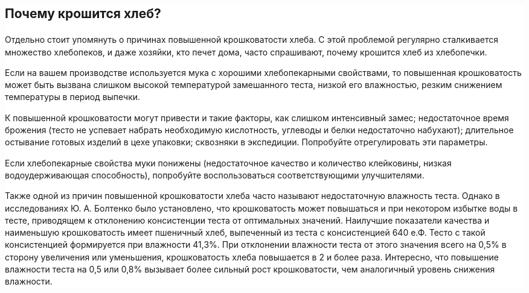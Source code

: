 ## Почему крошится хлеб?

Отдельно стоит упомянуть о причинах повышенной крошковатости хлеба. С этой проблемой регулярно сталкивается множество хлебопеков, и даже хозяйки, кто печет дома, часто спрашивают, почему крошится хлеб из хлебопечки.

Если на вашем производстве используется мука с хорошими хлебопекарными свойствами, то повышенная крошковатость может быть вызвана слишком высокой температурой замешанного теста, низкой его влажностью, резким снижением температуры в период выпечки.

К повышенной крошковатости могут привести и такие факторы, как слишком интенсивный замес; недостаточное время брожения (тесто не успевает набрать необходимую кислотность, углеводы и белки недостаточно набухают);  длительное остывание готовых изделий в цехе упаковки; сквозняки в экспедиции. Попробуйте отрегулировать эти параметры.

Если хлебопекарные свойства муки понижены (недостаточное качество и количество клейковины, низкая водоудерживающая способность), попробуйте воспользоваться соответствующими улучшителями.

Также одной из причин повышенной крошковатости хлеба часто называют недостаточную влажность теста. Однако в исследованиях Ю. А. Болтенко было установлено, что крошковатость может повышаться и при некотором избытке воды в тесте, приводящем к отклонению консистенции теста от оптимальных значений. Наилучшие показатели качества и наименьшую крошковатость имеет пшеничный хлеб, выпеченный из теста с консистенцией 640 е.Ф. Тесто с такой консистенцией формируется при влажности 41,3%. При отклонении влажности теста от этого значения всего на 0,5% в сторону увеличения или уменьшения, крошковатость хлеба повышается в 2 и более раза. Интересно, что повышение влажности теста на 0,5 или 0,8% вызывает более сильный рост крошковатости, чем аналогичный уровень снижения влажности.
